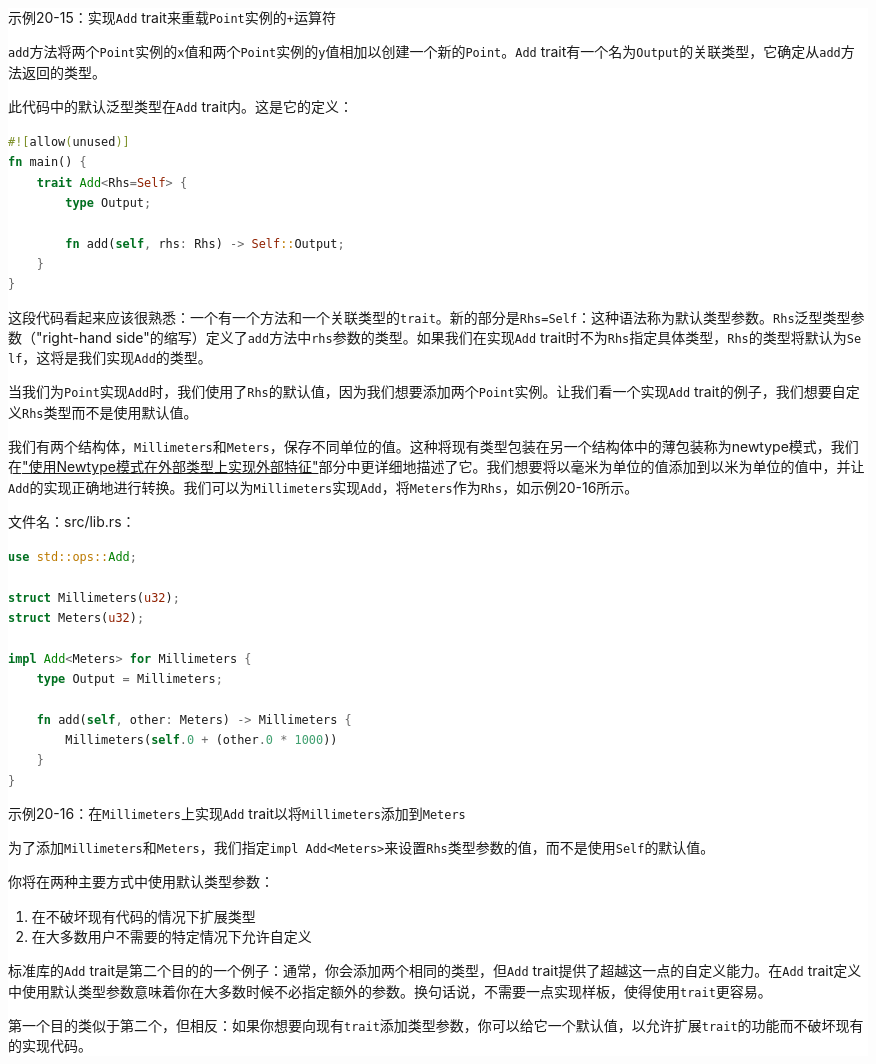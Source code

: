 示例20-15：实现`Add` trait来重载`Point`实例的`+`运算符

`add`方法将两个`Point`实例的`x`值和两个`Point`实例的`y`值相加以创建一个新的`Point`。`Add` trait有一个名为`Output`的关联类型，它确定从`add`方法返回的类型。

此代码中的默认泛型类型在`Add` trait内。这是它的定义：

```rust
#![allow(unused)]
fn main() {
    trait Add<Rhs=Self> {
        type Output;

        fn add(self, rhs: Rhs) -> Self::Output;
    }
}
```

这段代码看起来应该很熟悉：一个有一个方法和一个关联类型的`trait`。新的部分是`Rhs=Self`：这种语法称为默认类型参数。`Rhs`泛型类型参数（"right-hand side"的缩写）定义了`add`方法中`rhs`参数的类型。如果我们在实现`Add` trait时不为`Rhs`指定具体类型，`Rhs`的类型将默认为`Self`，这将是我们实现`Add`的类型。

当我们为`Point`实现`Add`时，我们使用了`Rhs`的默认值，因为我们想要添加两个`Point`实例。让我们看一个实现`Add` trait的例子，我们想要自定义`Rhs`类型而不是使用默认值。

我们有两个结构体，`Millimeters`和`Meters`，保存不同单位的值。这种将现有类型包装在另一个结构体中的薄包装称为newtype模式，我们在["使用Newtype模式在外部类型上实现外部特征"](#使用newtype模式在外部类型上实现外部特征)部分中更详细地描述了它。我们想要将以毫米为单位的值添加到以米为单位的值中，并让`Add`的实现正确地进行转换。我们可以为`Millimeters`实现`Add`，将`Meters`作为`Rhs`，如示例20-16所示。

文件名：src/lib.rs：

```rust
use std::ops::Add;

struct Millimeters(u32);
struct Meters(u32);

impl Add<Meters> for Millimeters {
    type Output = Millimeters;

    fn add(self, other: Meters) -> Millimeters {
        Millimeters(self.0 + (other.0 * 1000))
    }
}
```

示例20-16：在`Millimeters`上实现`Add` trait以将`Millimeters`添加到`Meters`

为了添加`Millimeters`和`Meters`，我们指定`impl Add<Meters>`来设置`Rhs`类型参数的值，而不是使用`Self`的默认值。

你将在两种主要方式中使用默认类型参数：

1. 在不破坏现有代码的情况下扩展类型
2. 在大多数用户不需要的特定情况下允许自定义

标准库的`Add` trait是第二个目的的一个例子：通常，你会添加两个相同的类型，但`Add` trait提供了超越这一点的自定义能力。在`Add` trait定义中使用默认类型参数意味着你在大多数时候不必指定额外的参数。换句话说，不需要一点实现样板，使得使用`trait`更容易。

第一个目的类似于第二个，但相反：如果你想要向现有`trait`添加类型参数，你可以给它一个默认值，以允许扩展`trait`的功能而不破坏现有的实现代码。
